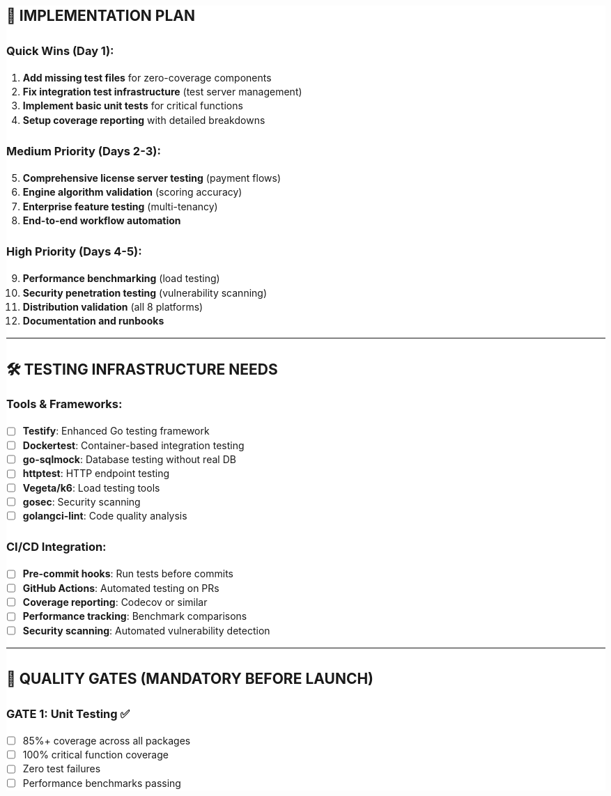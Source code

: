 
## 🔧 IMPLEMENTATION PLAN

### Quick Wins (Day 1):
1. **Add missing test files** for zero-coverage components
2. **Fix integration test infrastructure** (test server management)
3. **Implement basic unit tests** for critical functions
4. **Setup coverage reporting** with detailed breakdowns

### Medium Priority (Days 2-3):
5. **Comprehensive license server testing** (payment flows)
6. **Engine algorithm validation** (scoring accuracy)
7. **Enterprise feature testing** (multi-tenancy)
8. **End-to-end workflow automation**

### High Priority (Days 4-5):
9. **Performance benchmarking** (load testing)
10. **Security penetration testing** (vulnerability scanning)
11. **Distribution validation** (all 8 platforms)
12. **Documentation and runbooks**

---

## 🛠️ TESTING INFRASTRUCTURE NEEDS

### Tools & Frameworks:
- [ ] **Testify**: Enhanced Go testing framework
- [ ] **Dockertest**: Container-based integration testing
- [ ] **go-sqlmock**: Database testing without real DB
- [ ] **httptest**: HTTP endpoint testing
- [ ] **Vegeta/k6**: Load testing tools
- [ ] **gosec**: Security scanning
- [ ] **golangci-lint**: Code quality analysis

### CI/CD Integration:
- [ ] **Pre-commit hooks**: Run tests before commits
- [ ] **GitHub Actions**: Automated testing on PRs
- [ ] **Coverage reporting**: Codecov or similar
- [ ] **Performance tracking**: Benchmark comparisons
- [ ] **Security scanning**: Automated vulnerability detection

---

## 🚦 QUALITY GATES (MANDATORY BEFORE LAUNCH)

### GATE 1: Unit Testing ✅
- [ ] 85%+ coverage across all packages
- [ ] 100% critical function coverage
- [ ] Zero test failures
- [ ] Performance benchmarks passing
